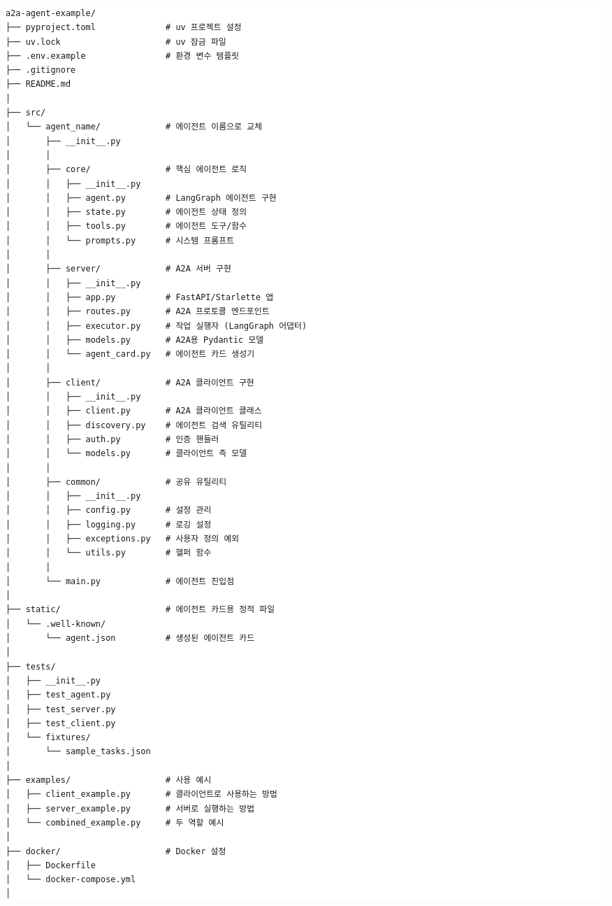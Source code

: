 ```
a2a-agent-example/
├── pyproject.toml              # uv 프로젝트 설정
├── uv.lock                     # uv 잠금 파일
├── .env.example                # 환경 변수 템플릿
├── .gitignore
├── README.md
│
├── src/
│   └── agent_name/             # 에이전트 이름으로 교체
│       ├── __init__.py
│       │
│       ├── core/               # 핵심 에이전트 로직
│       │   ├── __init__.py
│       │   ├── agent.py        # LangGraph 에이전트 구현
│       │   ├── state.py        # 에이전트 상태 정의
│       │   ├── tools.py        # 에이전트 도구/함수
│       │   └── prompts.py      # 시스템 프롬프트
│       │
│       ├── server/             # A2A 서버 구현
│       │   ├── __init__.py
│       │   ├── app.py          # FastAPI/Starlette 앱
│       │   ├── routes.py       # A2A 프로토콜 엔드포인트
│       │   ├── executor.py     # 작업 실행자 (LangGraph 어댑터)
│       │   ├── models.py       # A2A용 Pydantic 모델
│       │   └── agent_card.py   # 에이전트 카드 생성기
│       │
│       ├── client/             # A2A 클라이언트 구현
│       │   ├── __init__.py
│       │   ├── client.py       # A2A 클라이언트 클래스
│       │   ├── discovery.py    # 에이전트 검색 유틸리티
│       │   ├── auth.py         # 인증 핸들러
│       │   └── models.py       # 클라이언트 측 모델
│       │
│       ├── common/             # 공유 유틸리티
│       │   ├── __init__.py
│       │   ├── config.py       # 설정 관리
│       │   ├── logging.py      # 로깅 설정
│       │   ├── exceptions.py   # 사용자 정의 예외
│       │   └── utils.py        # 헬퍼 함수
│       │
│       └── main.py             # 에이전트 진입점
│
├── static/                     # 에이전트 카드용 정적 파일
│   └── .well-known/
│       └── agent.json          # 생성된 에이전트 카드
│
├── tests/
│   ├── __init__.py
│   ├── test_agent.py
│   ├── test_server.py
│   ├── test_client.py
│   └── fixtures/
│       └── sample_tasks.json
│
├── examples/                   # 사용 예시
│   ├── client_example.py       # 클라이언트로 사용하는 방법
│   ├── server_example.py       # 서버로 실행하는 방법
│   └── combined_example.py     # 두 역할 예시
│
├── docker/                     # Docker 설정
│   ├── Dockerfile
│   └── docker-compose.yml
│
```